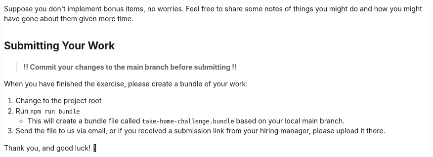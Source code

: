 Suppose you don't implement bonus items, no worries. Feel free to share some notes of things you might do and how you might have gone about them given more time.

## Submitting Your Work

> **:bangbang: Commit your changes to the main branch before submitting :bangbang:**

When you have finished the exercise, please create a bundle of your work: 

1. Change to the project root
1. Run `npm run bundle`
    - This will create a bundle file called `take-home-challenge.bundle` based on your local main branch. 
1. Send the file to us via email, or if you received a submission link from your hiring manager, please upload it there.

Thank you, and good luck! :pray:
